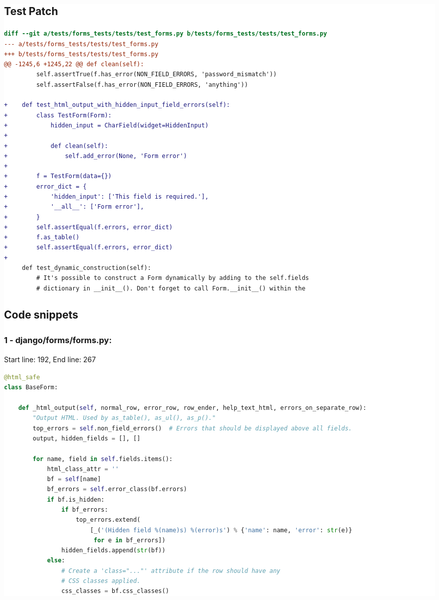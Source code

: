 
## Test Patch

```diff
diff --git a/tests/forms_tests/tests/test_forms.py b/tests/forms_tests/tests/test_forms.py
--- a/tests/forms_tests/tests/test_forms.py
+++ b/tests/forms_tests/tests/test_forms.py
@@ -1245,6 +1245,22 @@ def clean(self):
         self.assertTrue(f.has_error(NON_FIELD_ERRORS, 'password_mismatch'))
         self.assertFalse(f.has_error(NON_FIELD_ERRORS, 'anything'))
 
+    def test_html_output_with_hidden_input_field_errors(self):
+        class TestForm(Form):
+            hidden_input = CharField(widget=HiddenInput)
+
+            def clean(self):
+                self.add_error(None, 'Form error')
+
+        f = TestForm(data={})
+        error_dict = {
+            'hidden_input': ['This field is required.'],
+            '__all__': ['Form error'],
+        }
+        self.assertEqual(f.errors, error_dict)
+        f.as_table()
+        self.assertEqual(f.errors, error_dict)
+
     def test_dynamic_construction(self):
         # It's possible to construct a Form dynamically by adding to the self.fields
         # dictionary in __init__(). Don't forget to call Form.__init__() within the

```


## Code snippets

### 1 - django/forms/forms.py:

Start line: 192, End line: 267

```python
@html_safe
class BaseForm:

    def _html_output(self, normal_row, error_row, row_ender, help_text_html, errors_on_separate_row):
        "Output HTML. Used by as_table(), as_ul(), as_p()."
        top_errors = self.non_field_errors()  # Errors that should be displayed above all fields.
        output, hidden_fields = [], []

        for name, field in self.fields.items():
            html_class_attr = ''
            bf = self[name]
            bf_errors = self.error_class(bf.errors)
            if bf.is_hidden:
                if bf_errors:
                    top_errors.extend(
                        [_('(Hidden field %(name)s) %(error)s') % {'name': name, 'error': str(e)}
                         for e in bf_errors])
                hidden_fields.append(str(bf))
            else:
                # Create a 'class="..."' attribute if the row should have any
                # CSS classes applied.
                css_classes = bf.css_classes()
```
